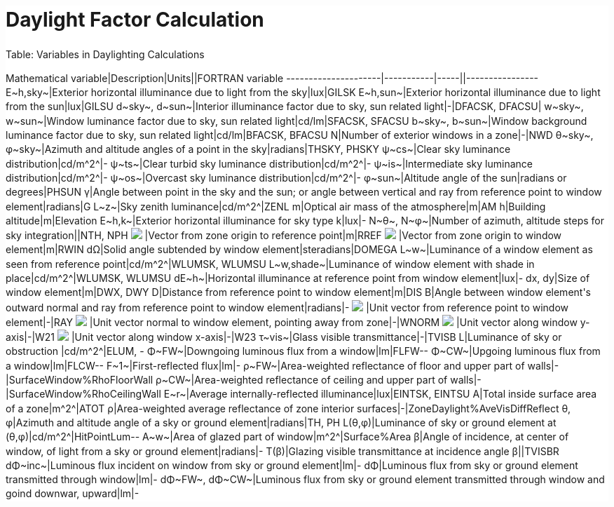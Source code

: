 # Daylight Factor Calculation

Table: Variables in Daylighting Calculations

Mathematical variable|Description|Units||FORTRAN variable
---------------------|-----------|-----||----------------
E~h,sky~|Exterior horizontal illuminance due to light from the sky|lux|GILSK
E~h,sun~|Exterior horizontal illuminance due to light from the sun|lux|GILSU
d~sky~, d~sun~|Interior illuminance factor due to sky, sun related light|-|DFACSK, DFACSU|
w~sky~, w~sun~|Window luminance factor due to sky, sun related light|cd/lm|SFACSK, SFACSU
b~sky~, b~sun~|Window background luminance factor due to sky, sun related light|cd/lm|BFACSK, BFACSU
N|Number of exterior windows in a zone|-|NWD
θ~sky~, φ~sky~|Azimuth and altitude angles of a point in the sky|radians|THSKY, PHSKY
ψ~cs~|Clear sky luminance distribution|cd/m^2^|-
ψ~ts~|Clear turbid sky luminance distribution|cd/m^2^|-
ψ~is~|Intermediate sky luminance distribution|cd/m^2^|-
ψ~os~|Overcast sky luminance distribution|cd/m^2^|-
φ~sun~|Altitude angle of the sun|radians or degrees|PHSUN
γ|Angle between point in the sky and the sun; or angle between vertical and ray from reference point to window element|radians|G
L~z~|Sky zenith luminance|cd/m^2^|ZENL
m|Optical air mass of the atmosphere|m|AM
h|Building altitude|m|Elevation
E~h,k~|Exterior horizontal illuminance for sky type k|lux|-
N~θ~, N~φ~|Number of azimuth, altitude steps for sky integration||NTH, NPH
![](media/image688.png) |Vector from zone origin to  reference point|m|RREF
![](media/image689.png) |Vector from zone origin to window element|m|RWIN
dΩ|Solid angle subtended by window element|steradians|DOMEGA
L~w~|Luminance of a window element as seen from reference point|cd/m^2^|WLUMSK, WLUMSU
L~w,shade~|Luminance of window element with shade in place|cd/m^2^|WLUMSK, WLUMSU
dE~h~|Horizontal illuminance at reference point from window element|lux|-
dx, dy|Size of window element|m|DWX, DWY
D|Distance from reference point to window element|m|DIS
B|Angle between window element's outward normal and ray from reference point to window element|radians|-
![](media/image690.png) |Unit vector from reference point to window element|-|RAY
![](media/image691.png) |Unit vector normal to window element, pointing away from zone|-|WNORM
![](media/image692.png) |Unit vector along window y-axis|-|W21
![](media/image693.png) |Unit vector along window x-axis|-|W23
τ~vis~|Glass visible transmittance|-|TVISB
L|Luminance of sky or obstruction |cd/m^2^|ELUM, -
Φ~FW~|Downgoing luminous flux from a window|lm|FLFW--
Φ~CW~|Upgoing luminous flux from a window|lm|FLCW--
F~1~|First-reflected flux|lm|-
ρ~FW~|Area-weighted reflectance of floor and upper part of walls|-|SurfaceWindow%RhoFloorWall
ρ~CW~|Area-weighted reflectance of ceiling and upper part of walls|-|SurfaceWindow%RhoCeilingWall
E~r~|Average internally-reflected illuminance|lux|EINTSK, EINTSU
A|Total inside surface area of a zone|m^2^|ATOT
ρ|Area-weighted average reflectance of zone interior surfaces|-|ZoneDaylight%AveVisDiffReflect
θ, φ|Azimuth and altitude angle of a sky or ground element|radians|TH, PH
L(θ,φ)|Luminance of sky or ground element at (θ,φ)|cd/m^2^|HitPointLum--
A~w~|Area of glazed part of window|m^2^|Surface%Area
β|Angle of incidence, at center of window,  of light from a sky or ground element|radians|-
T(β)|Glazing visible transmittance at incidence angle β||TVISBR
dΦ~inc~|Luminous flux incident on window from sky or ground element|lm|-
dΦ|Luminous flux from sky or ground element transmitted through window|lm|-
dΦ~FW~, dΦ~CW~|Luminous flux from sky or ground element transmitted through window and goind downwar, upward|lm|-